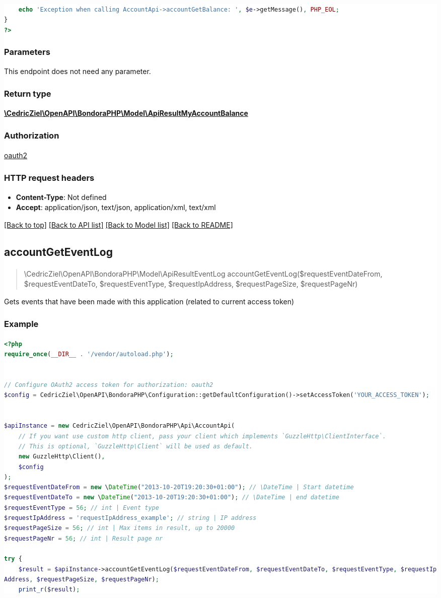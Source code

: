 ```php
    echo 'Exception when calling AccountApi->accountGetBalance: ', $e->getMessage(), PHP_EOL;
}
?>
```

### Parameters

This endpoint does not need any parameter.

### Return type

[**\CedricZiel\OpenAPI\BondoraPHP\Model\ApiResultMyAccountBalance**](../Model/ApiResultMyAccountBalance.md)

### Authorization

[oauth2](../../README.md#oauth2)

### HTTP request headers

- **Content-Type**: Not defined
- **Accept**: application/json, text/json, application/xml, text/xml

[[Back to top]](#) [[Back to API list]](../../README.md#documentation-for-api-endpoints)
[[Back to Model list]](../../README.md#documentation-for-models)
[[Back to README]](../../README.md)


## accountGetEventLog

> \CedricZiel\OpenAPI\BondoraPHP\Model\ApiResultEventLog accountGetEventLog($requestEventDateFrom, $requestEventDateTo, $requestEventType, $requestIpAddress, $requestPageSize, $requestPageNr)

Gets events that have been made with this application (related to current access token)

### Example

```php
<?php
require_once(__DIR__ . '/vendor/autoload.php');


// Configure OAuth2 access token for authorization: oauth2
$config = CedricZiel\OpenAPI\BondoraPHP\Configuration::getDefaultConfiguration()->setAccessToken('YOUR_ACCESS_TOKEN');


$apiInstance = new CedricZiel\OpenAPI\BondoraPHP\Api\AccountApi(
    // If you want use custom http client, pass your client which implements `GuzzleHttp\ClientInterface`.
    // This is optional, `GuzzleHttp\Client` will be used as default.
    new GuzzleHttp\Client(),
    $config
);
$requestEventDateFrom = new \DateTime("2013-10-20T19:20:30+01:00"); // \DateTime | Start datetime
$requestEventDateTo = new \DateTime("2013-10-20T19:20:30+01:00"); // \DateTime | end datetime
$requestEventType = 56; // int | Event type
$requestIpAddress = 'requestIpAddress_example'; // string | IP address
$requestPageSize = 56; // int | Max items in result, up to 20000
$requestPageNr = 56; // int | Result page nr

try {
    $result = $apiInstance->accountGetEventLog($requestEventDateFrom, $requestEventDateTo, $requestEventType, $requestIpAddress, $requestPageSize, $requestPageNr);
    print_r($result);
```